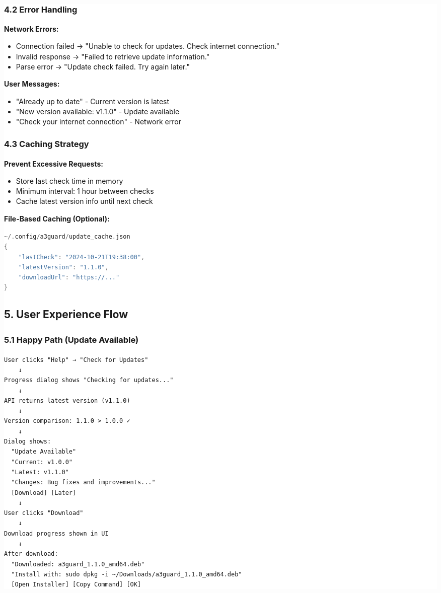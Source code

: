 ### 4.2 Error Handling

**Network Errors:**
- Connection failed → "Unable to check for updates. Check internet connection."
- Invalid response → "Failed to retrieve update information."
- Parse error → "Update check failed. Try again later."

**User Messages:**
- "Already up to date" - Current version is latest
- "New version available: v1.1.0" - Update available
- "Check your internet connection" - Network error

### 4.3 Caching Strategy

**Prevent Excessive Requests:**
- Store last check time in memory
- Minimum interval: 1 hour between checks
- Cache latest version info until next check

**File-Based Caching (Optional):**
```cpp
~/.config/a3guard/update_cache.json
{
    "lastCheck": "2024-10-21T19:38:00",
    "latestVersion": "1.1.0",
    "downloadUrl": "https://..."
}
```

## 5. User Experience Flow

### 5.1 Happy Path (Update Available)

```
User clicks "Help" → "Check for Updates"
    ↓
Progress dialog shows "Checking for updates..."
    ↓
API returns latest version (v1.1.0)
    ↓
Version comparison: 1.1.0 > 1.0.0 ✓
    ↓
Dialog shows:
  "Update Available"
  "Current: v1.0.0"
  "Latest: v1.1.0"
  "Changes: Bug fixes and improvements..."
  [Download] [Later]
    ↓
User clicks "Download"
    ↓
Download progress shown in UI
    ↓
After download:
  "Downloaded: a3guard_1.1.0_amd64.deb"
  "Install with: sudo dpkg -i ~/Downloads/a3guard_1.1.0_amd64.deb"
  [Open Installer] [Copy Command] [OK]
```
